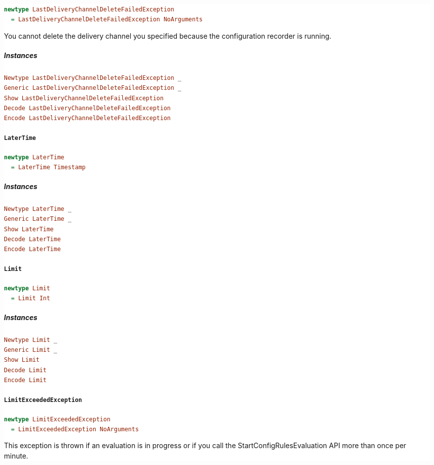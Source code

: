 ``` purescript
newtype LastDeliveryChannelDeleteFailedException
  = LastDeliveryChannelDeleteFailedException NoArguments
```

<p>You cannot delete the delivery channel you specified because the configuration recorder is running.</p>

##### Instances
``` purescript
Newtype LastDeliveryChannelDeleteFailedException _
Generic LastDeliveryChannelDeleteFailedException _
Show LastDeliveryChannelDeleteFailedException
Decode LastDeliveryChannelDeleteFailedException
Encode LastDeliveryChannelDeleteFailedException
```

#### `LaterTime`

``` purescript
newtype LaterTime
  = LaterTime Timestamp
```

##### Instances
``` purescript
Newtype LaterTime _
Generic LaterTime _
Show LaterTime
Decode LaterTime
Encode LaterTime
```

#### `Limit`

``` purescript
newtype Limit
  = Limit Int
```

##### Instances
``` purescript
Newtype Limit _
Generic Limit _
Show Limit
Decode Limit
Encode Limit
```

#### `LimitExceededException`

``` purescript
newtype LimitExceededException
  = LimitExceededException NoArguments
```

<p>This exception is thrown if an evaluation is in progress or if you call the <a>StartConfigRulesEvaluation</a> API more than once per minute.</p>
